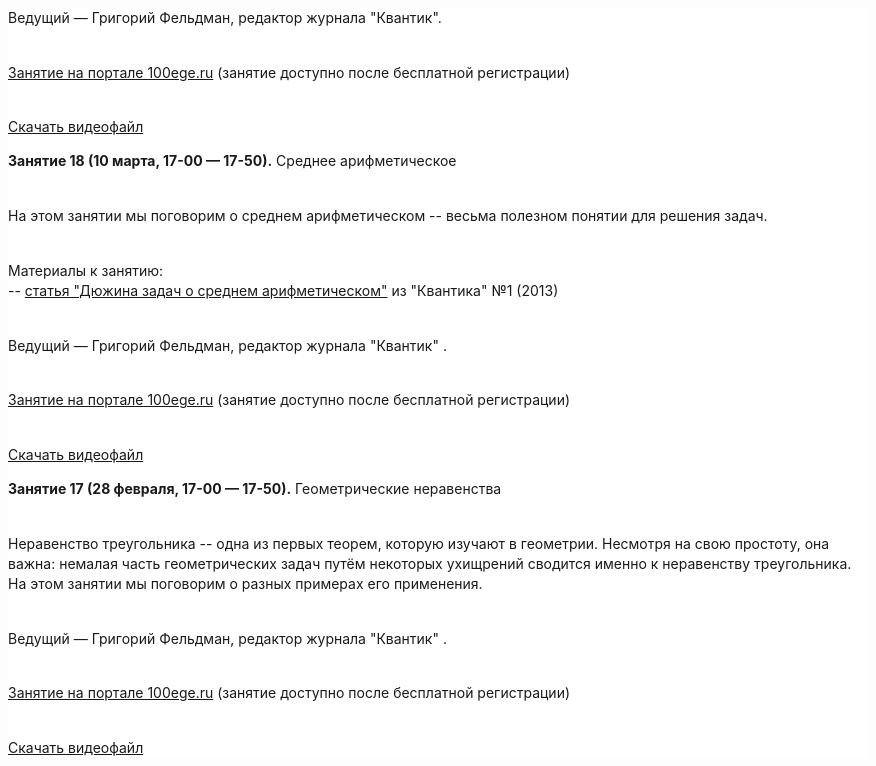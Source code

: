 Ведущий &mdash; Григорий Фельдман, редактор журнала "Квантик".<br /> <br />

<a href="http://100ege.ru/groups/3004">Занятие на портале 100ege.ru</a> (занятие доступно после бесплатной регистрации) <br /><br />

<a href="http://yadi.sk/d/OZKAAT-OPHcJW">Скачать видеофайл</a>

</td>
<td class="noborder" align="left">
<iframe width="420" height="315" src="//www.youtube.com/embed/TMKkVFavHVc" frameborder="0" allowfullscreen></iframe>
</td>
</tr>	


<tr class="noborder" valign="top">
<td class="noborder" align="left">
<b>Занятие 18 (10 марта, 17-00 &mdash; 17-50).</b> Среднее арифметическое <br /><br />

На этом занятии мы поговорим о среднем арифметическом -- весьма полезном понятии для решения задач.<br /><br />

Материалы к занятию:<br />
-- <a href="http://kvantik.com/online/srednee.pdf">статья "Дюжина задач о среднем арифметическом"</a> из "Квантика" №1 (2013) <br /><br />

Ведущий &mdash; Григорий Фельдман, редактор журнала "Квантик"
.<br /> <br />

<a href="http://100ege.ru/groups/3003">Занятие на портале 100ege.ru</a> (занятие доступно после бесплатной регистрации) <br /><br />

<a href="http://yadi.sk/d/ZWOlj6f9PHcH3">Скачать видеофайл</a>

</td>
<td class="noborder" align="left">
<iframe width="420" height="315" src="//www.youtube.com/embed/Y6_d5CwiwOg" frameborder="0" allowfullscreen></iframe>
</td>
</tr>	



<tr class="noborder" valign="top">
<td class="noborder" align="left">
<b>Занятие 17 (28 февраля, 17-00 &mdash; 17-50).</b> Геометрические неравенства <br /><br />

Неравенство треугольника -- одна из первых теорем, которую изучают в геометрии. Несмотря на свою простоту, она важна: немалая часть геометрических задач путём некоторых ухищрений сводится именно к неравенству треугольника. На этом занятии мы поговорим о разных примерах его применения. <br /><br />

Ведущий &mdash; Григорий Фельдман, редактор журнала "Квантик"
.<br /> <br />

<a href="http://100ege.ru/groups/3002">Занятие на портале 100ege.ru</a> (занятие доступно после бесплатной регистрации) <br /><br />

<a href="http://yadi.sk/d/h6bTmCdZPHca8">Скачать видеофайл</a>

</td>
<td class="noborder" align="left">
<iframe width="420" height="315" src="//www.youtube.com/embed/Q-_2Xk5bgkg" frameborder="0" allowfullscreen></iframe>
</td>
</tr>	
